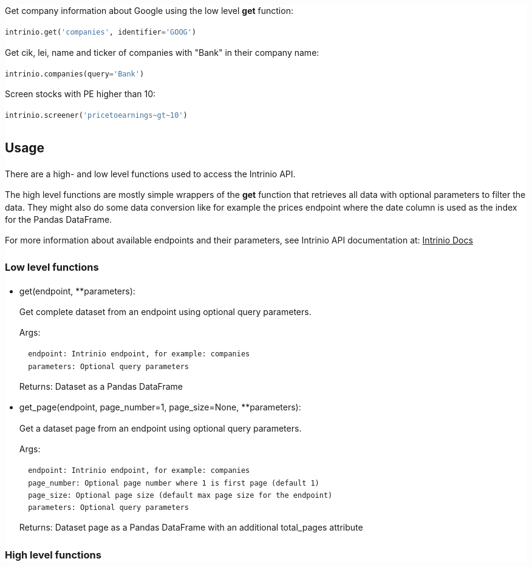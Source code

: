 Get company information about Google using the low level **get** function:

```python
intrinio.get('companies', identifier='GOOG')
```

Get cik, lei, name and ticker of companies with "Bank" in their company name:

```python
intrinio.companies(query='Bank')
```

Screen stocks with PE higher than 10:

```python
intrinio.screener('pricetoearnings~gt~10')
```

## Usage

There are a high- and low level functions used to access the Intrinio API.

The high level functions are mostly simple wrappers of the **get** function
that retrieves all data with optional parameters to filter the data. They
might also do some data conversion like for example the prices endpoint
where the date column is used as the index for the Pandas DataFrame.

For more information about available endpoints and their parameters,
see Intrinio API documentation at: [Intrinio Docs](http://docs.intrinio.com/)

### Low level functions

* get(endpoint, **parameters):

    Get complete dataset from an endpoint using optional query parameters.

    Args:

        endpoint: Intrinio endpoint, for example: companies
        parameters: Optional query parameters

    Returns:
        Dataset as a Pandas DataFrame

* get_page(endpoint, page_number=1, page_size=None, **parameters):

    Get a dataset page from an endpoint using optional query parameters.

    Args:

        endpoint: Intrinio endpoint, for example: companies
        page_number: Optional page number where 1 is first page (default 1)
        page_size: Optional page size (default max page size for the endpoint)
        parameters: Optional query parameters

    Returns:
        Dataset page as a Pandas DataFrame with an additional total_pages
        attribute

### High level functions
